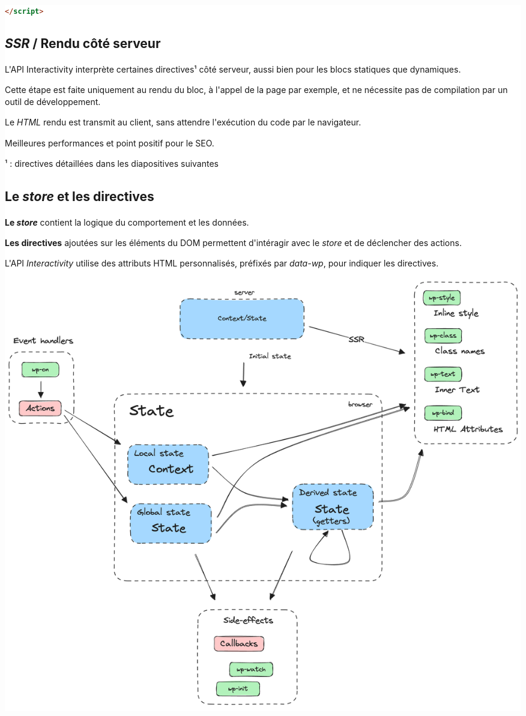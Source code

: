 ```html
</script>
```

## _SSR_ / Rendu côté serveur

L'API Interactivity interprète certaines directives¹ côté serveur, aussi bien pour les blocs statiques que dynamiques.

Cette étape est faite uniquement au rendu du bloc, à l'appel de la page par exemple, et ne nécessite pas de compilation par un outil de développement.

Le _HTML_ rendu est transmit au client, sans attendre l'exécution du code par le navigateur.

Meilleures performances et point positif pour le SEO.

¹ : directives détaillées dans les diapositives suivantes

## Le _store_ et les directives

**Le _store_** contient la logique du comportement et les données.

**Les directives** ajoutées sur les éléments du DOM permettent d'intéragir avec le _store_ et de déclencher des actions.

L'API _Interactivity_ utilise des attributs HTML personnalisés, préfixés par _data-wp_, pour indiquer les directives.

![bg right:60% 90%](img/interactivity-state-directives.png)
